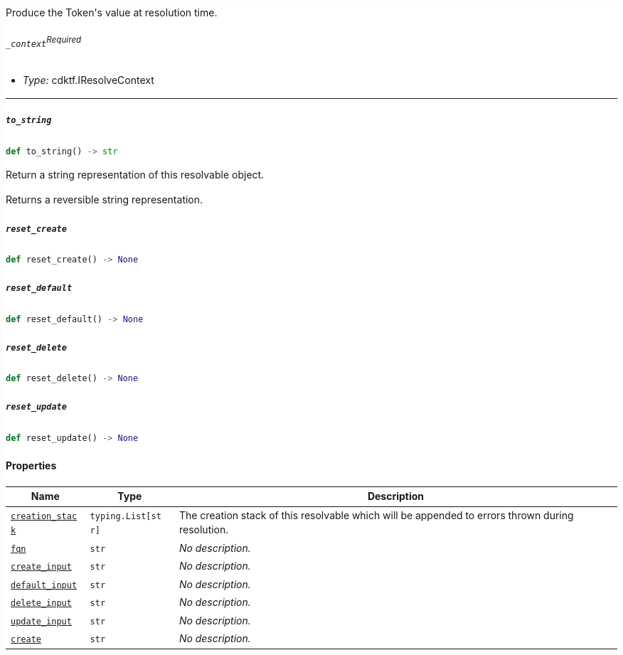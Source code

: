 Produce the Token's value at resolution time.

###### `_context`<sup>Required</sup> <a name="_context" id="@cdktf/provider-hcp.consulSnapshot.ConsulSnapshotTimeoutsOutputReference.resolve.parameter._context"></a>

- *Type:* cdktf.IResolveContext

---

##### `to_string` <a name="to_string" id="@cdktf/provider-hcp.consulSnapshot.ConsulSnapshotTimeoutsOutputReference.toString"></a>

```python
def to_string() -> str
```

Return a string representation of this resolvable object.

Returns a reversible string representation.

##### `reset_create` <a name="reset_create" id="@cdktf/provider-hcp.consulSnapshot.ConsulSnapshotTimeoutsOutputReference.resetCreate"></a>

```python
def reset_create() -> None
```

##### `reset_default` <a name="reset_default" id="@cdktf/provider-hcp.consulSnapshot.ConsulSnapshotTimeoutsOutputReference.resetDefault"></a>

```python
def reset_default() -> None
```

##### `reset_delete` <a name="reset_delete" id="@cdktf/provider-hcp.consulSnapshot.ConsulSnapshotTimeoutsOutputReference.resetDelete"></a>

```python
def reset_delete() -> None
```

##### `reset_update` <a name="reset_update" id="@cdktf/provider-hcp.consulSnapshot.ConsulSnapshotTimeoutsOutputReference.resetUpdate"></a>

```python
def reset_update() -> None
```


#### Properties <a name="Properties" id="Properties"></a>

| **Name** | **Type** | **Description** |
| --- | --- | --- |
| <code><a href="#@cdktf/provider-hcp.consulSnapshot.ConsulSnapshotTimeoutsOutputReference.property.creationStack">creation_stack</a></code> | <code>typing.List[str]</code> | The creation stack of this resolvable which will be appended to errors thrown during resolution. |
| <code><a href="#@cdktf/provider-hcp.consulSnapshot.ConsulSnapshotTimeoutsOutputReference.property.fqn">fqn</a></code> | <code>str</code> | *No description.* |
| <code><a href="#@cdktf/provider-hcp.consulSnapshot.ConsulSnapshotTimeoutsOutputReference.property.createInput">create_input</a></code> | <code>str</code> | *No description.* |
| <code><a href="#@cdktf/provider-hcp.consulSnapshot.ConsulSnapshotTimeoutsOutputReference.property.defaultInput">default_input</a></code> | <code>str</code> | *No description.* |
| <code><a href="#@cdktf/provider-hcp.consulSnapshot.ConsulSnapshotTimeoutsOutputReference.property.deleteInput">delete_input</a></code> | <code>str</code> | *No description.* |
| <code><a href="#@cdktf/provider-hcp.consulSnapshot.ConsulSnapshotTimeoutsOutputReference.property.updateInput">update_input</a></code> | <code>str</code> | *No description.* |
| <code><a href="#@cdktf/provider-hcp.consulSnapshot.ConsulSnapshotTimeoutsOutputReference.property.create">create</a></code> | <code>str</code> | *No description.* |